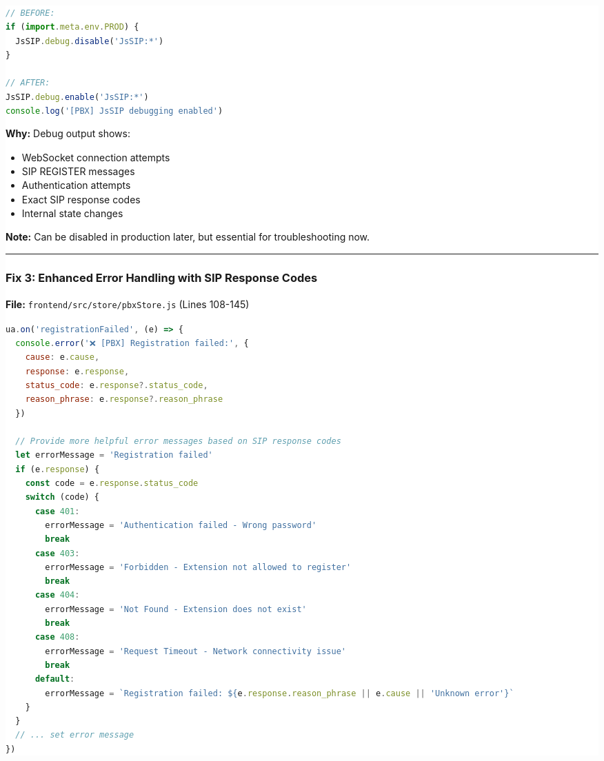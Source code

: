 ```javascript
// BEFORE:
if (import.meta.env.PROD) {
  JsSIP.debug.disable('JsSIP:*')
}

// AFTER:
JsSIP.debug.enable('JsSIP:*')
console.log('[PBX] JsSIP debugging enabled')
```

**Why:** Debug output shows:
- WebSocket connection attempts
- SIP REGISTER messages
- Authentication attempts
- Exact SIP response codes
- Internal state changes

**Note:** Can be disabled in production later, but essential for troubleshooting now.

---

### Fix 3: Enhanced Error Handling with SIP Response Codes
**File:** `frontend/src/store/pbxStore.js` (Lines 108-145)

```javascript
ua.on('registrationFailed', (e) => {
  console.error('❌ [PBX] Registration failed:', {
    cause: e.cause,
    response: e.response,
    status_code: e.response?.status_code,
    reason_phrase: e.response?.reason_phrase
  })

  // Provide more helpful error messages based on SIP response codes
  let errorMessage = 'Registration failed'
  if (e.response) {
    const code = e.response.status_code
    switch (code) {
      case 401:
        errorMessage = 'Authentication failed - Wrong password'
        break
      case 403:
        errorMessage = 'Forbidden - Extension not allowed to register'
        break
      case 404:
        errorMessage = 'Not Found - Extension does not exist'
        break
      case 408:
        errorMessage = 'Request Timeout - Network connectivity issue'
        break
      default:
        errorMessage = `Registration failed: ${e.response.reason_phrase || e.cause || 'Unknown error'}`
    }
  }
  // ... set error message
})
```
